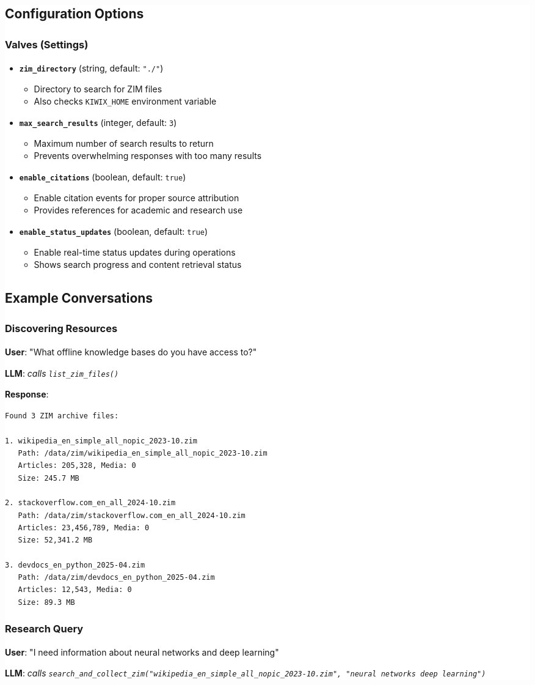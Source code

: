 ## Configuration Options

### Valves (Settings)

- **`zim_directory`** (string, default: `"./"`)
  - Directory to search for ZIM files
  - Also checks `KIWIX_HOME` environment variable

- **`max_search_results`** (integer, default: `3`)
  - Maximum number of search results to return
  - Prevents overwhelming responses with too many results

- **`enable_citations`** (boolean, default: `true`)
  - Enable citation events for proper source attribution
  - Provides references for academic and research use

- **`enable_status_updates`** (boolean, default: `true`)
  - Enable real-time status updates during operations
  - Shows search progress and content retrieval status

## Example Conversations

### Discovering Resources
**User**: "What offline knowledge bases do you have access to?"

**LLM**: *calls `list_zim_files()`*

**Response**: 
```
Found 3 ZIM archive files:

1. wikipedia_en_simple_all_nopic_2023-10.zim
   Path: /data/zim/wikipedia_en_simple_all_nopic_2023-10.zim
   Articles: 205,328, Media: 0
   Size: 245.7 MB

2. stackoverflow.com_en_all_2024-10.zim
   Path: /data/zim/stackoverflow.com_en_all_2024-10.zim
   Articles: 23,456,789, Media: 0
   Size: 52,341.2 MB

3. devdocs_en_python_2025-04.zim
   Path: /data/zim/devdocs_en_python_2025-04.zim
   Articles: 12,543, Media: 0
   Size: 89.3 MB
```

### Research Query
**User**: "I need information about neural networks and deep learning"

**LLM**: *calls `search_and_collect_zim("wikipedia_en_simple_all_nopic_2023-10.zim", "neural networks deep learning")`*
